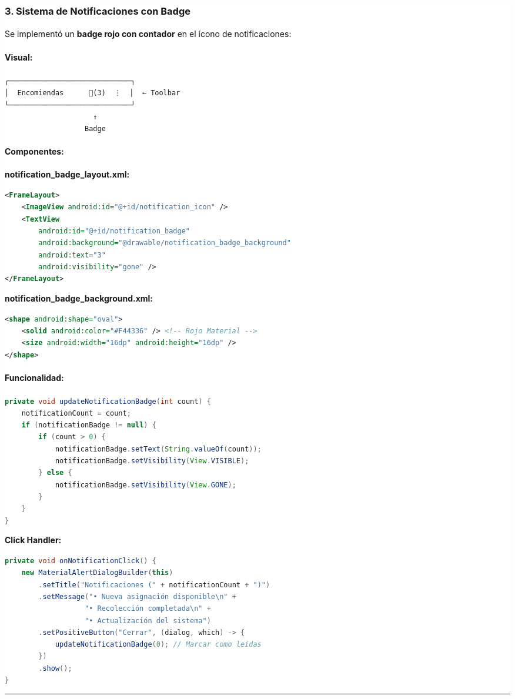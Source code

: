 
### 3. **Sistema de Notificaciones con Badge**

Se implementó un **badge rojo con contador** en el ícono de notificaciones:

#### Visual:
```
┌─────────────────────────────┐
│  Encomiendas      🔔(3)  ⋮  │  ← Toolbar
└─────────────────────────────┘
                     ↑
                   Badge
```

#### Componentes:

**notification_badge_layout.xml:**
```xml
<FrameLayout>
    <ImageView android:id="@+id/notification_icon" />
    <TextView 
        android:id="@+id/notification_badge"
        android:background="@drawable/notification_badge_background"
        android:text="3"
        android:visibility="gone" />
</FrameLayout>
```

**notification_badge_background.xml:**
```xml
<shape android:shape="oval">
    <solid android:color="#F44336" /> <!-- Rojo Material -->
    <size android:width="16dp" android:height="16dp" />
</shape>
```

#### Funcionalidad:
```java
private void updateNotificationBadge(int count) {
    notificationCount = count;
    if (notificationBadge != null) {
        if (count > 0) {
            notificationBadge.setText(String.valueOf(count));
            notificationBadge.setVisibility(View.VISIBLE);
        } else {
            notificationBadge.setVisibility(View.GONE);
        }
    }
}
```

**Click Handler:**
```java
private void onNotificationClick() {
    new MaterialAlertDialogBuilder(this)
        .setTitle("Notificaciones (" + notificationCount + ")")
        .setMessage("• Nueva asignación disponible\n" +
                   "• Recolección completada\n" +
                   "• Actualización del sistema")
        .setPositiveButton("Cerrar", (dialog, which) -> {
            updateNotificationBadge(0); // Marcar como leídas
        })
        .show();
}
```

---